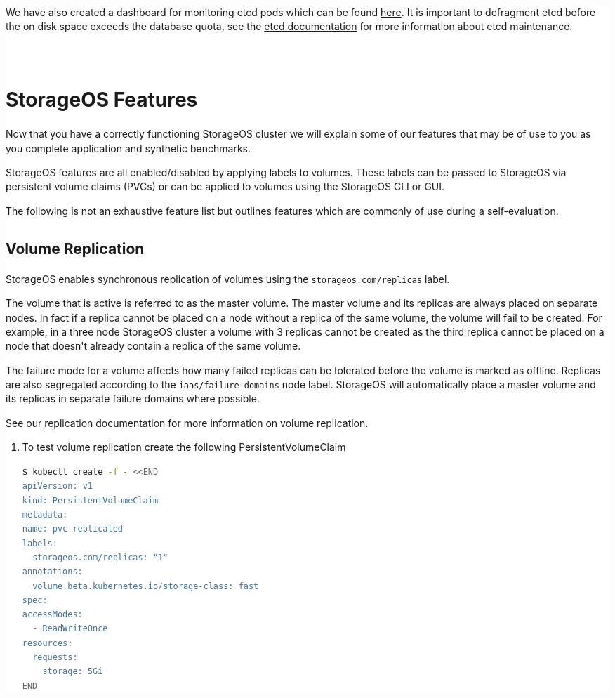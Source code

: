 We have also created a dashboard for monitoring etcd pods which can be found [here](https://grafana.com/dashboards/10323). It is important to defragment etcd before the on disk space exceeds the database quota, see the [etcd documentation](https://github.com/etcd-io/etcd/blob/master/Documentation/op-guide/maintenance.md#defragmentation) for more information about etcd maintenance.

&nbsp;
# <a name='StorageOSFeatures'></a>StorageOS Features

Now that you have a correctly functioning StorageOS cluster we will explain some of our features that may be of use to you as you complete application and synthetic benchmarks.

StorageOS features are all enabled/disabled by applying labels to volumes. These labels can be passed to StorageOS via persistent volume claims (PVCs) or can be applied to volumes using the StorageOS CLI or GUI.

The following is not an exhaustive feature list but outlines features which are commonly of use during a self-evaluation.

## <a name='VolumeReplication'></a>Volume Replication

StorageOS enables synchronous replication of volumes using the `storageos.com/replicas` label.

The volume that is active is referred to as the master volume. The master volume and its replicas are always placed on separate nodes. In fact if a replica cannot be placed on a node without a replica of the same volume, the volume will fail to be created. For example, in a three node StorageOS cluster a volume with 3 replicas cannot be created as the third replica cannot be placed on a node that doesn't already contain a replica of the same volume.

The failure mode for a volume affects how many failed replicas can be tolerated before the volume is marked as offline. Replicas are also segregated according to the `iaas/failure-domains` node label. StorageOS will automatically place a master volume and its replicas in separate failure domains where possible.

See our [replication documentation](https://docs.storageos.com/docs/concepts/replication) for more information on volume replication.

1. To test volume replication create the following PersistentVolumeClaim

    ```bash
   $ kubectl create -f - <<END
   apiVersion: v1
   kind: PersistentVolumeClaim
   metadata:
    name: pvc-replicated
    labels:
      storageos.com/replicas: "1"
    annotations:
      volume.beta.kubernetes.io/storage-class: fast
   spec:
    accessModes:
      - ReadWriteOnce
    resources:
      requests:
        storage: 5Gi
   END
    ```
